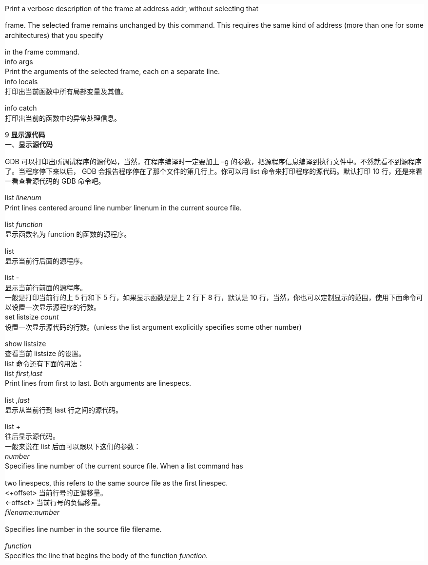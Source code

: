 Print a verbose description of the frame at address addr, without selecting that

frame. The selected frame remains unchanged by this command. This requires the same kind of address (more than one for some architectures) that you specify

in the frame command.  
info args  
Print the arguments of the selected frame, each on a separate line.  
info locals  
打印出当前函数中所有局部变量及其值。

info catch  
打印出当前的函数中的异常处理信息。

9 **显示源代码**  
一、**显示源代码**

GDB 可以打印出所调试程序的源代码，当然，在程序编译时一定要加上 –g 的参数，把源程序信息编译到执行文件中。不然就看不到源程序了。当程序停下来以后， GDB 会报告程序停在了那个文件的第几行上。你可以用 list 命令来打印程序的源代码。默认打印 10 行，还是来看一看查看源代码的 GDB 命令吧。

list _linenum_  
Print lines centered around line number linenum in the current source file.

list _function_  
显示函数名为 function 的函数的源程序。

list  
显示当前行后面的源程序。

list -  
显示当前行前面的源程序。  
一般是打印当前行的上 5 行和下 5 行，如果显示函数是是上 2 行下 8 行，默认是 10 行，当然，你也可以定制显示的范围，使用下面命令可以设置一次显示源程序的行数。  
set listsize _count_  
设置一次显示源代码的行数。(unless the list argument explicitly specifies some other number)

show listsize  
查看当前 listsize 的设置。  
list 命令还有下面的用法：  
list _first,last_  
Print lines from first to last. Both arguments are linespecs.

list _,last_  
显示从当前行到 last 行之间的源代码。

list +  
往后显示源代码。  
一般来说在 list 后面可以跟以下这们的参数：  
_number_  
Specifies line number of the current source file. When a list command has

two linespecs, this refers to the same source file as the first linespec.  
<+offset> 当前行号的正偏移量。  
<-offset> 当前行号的负偏移量。  
_filename:number_

Specifies line number in the source file filename.

_function_  
Specifies the line that begins the body of the function _function._
